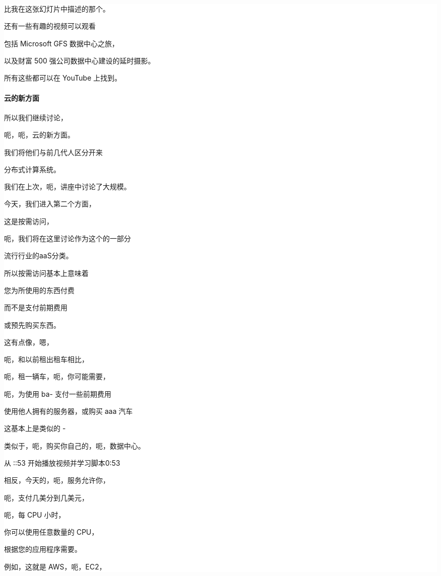 比我在这张幻灯片中描述的那个。 

还有一些有趣的视频可以观看 

包括 Microsoft GFS 数据中心之旅， 

以及财富 500 强公司数据中心建设的延时摄影。 

所有这些都可以在 YouTube 上找到。

#### 云的新方面

所以我们继续讨论， 

呃，呃，云的新方面。 

我们将他们与前几代人区分开来 

分布式计算系统。 

我们在上次，呃，讲座中讨论了大规模。 

今天，我们进入第二个方面， 

这是按需访问， 

呃，我们将在这里讨论作为这个的一部分 

流行行业的aaS分类。 

所以按需访问基本上意味着 

您为所使用的东西付费 

而不是支付前期费用 

或预先购买东西。 

这有点像，嗯， 

呃，和以前租出租车相比， 

呃，租一辆车，呃，你可能需要， 

呃，为使用 ba- 支付一些前期费用 

使用他人拥有的服务器，或购买 aaa 汽车 

这基本上是类似的 - 

类似于，呃，购买你自己的，呃，数据中心。

从 ::53 开始播放视频并学习脚本0:53

相反，今天的，呃，服务允许你， 

呃，支付几美分到几美元， 

呃，每 CPU 小时， 

你可以使用任意数量的 CPU， 

根据您的应用程序需要。 

例如，这就是 AWS，呃，EC2， 
